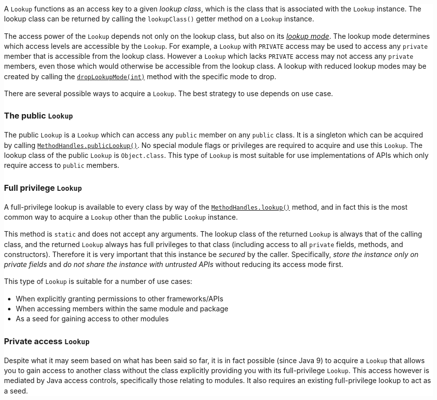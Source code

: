 A `Lookup` functions as an access key to a given _lookup class_, which is the class that is associated with the `Lookup` instance. The lookup class can be returned by calling the `lookupClass()` getter method on a `Lookup` instance.

The access power of the `Lookup` depends not only on the lookup class, but also on its <a href="https://docs.oracle.com/en/java/javase/23/docs/api/java.base/java/lang/invoke/MethodHandles.Lookup.html#lookupModes()" target="javadoc">_lookup mode_</a>.
The lookup mode determines which access levels are accessible by the `Lookup`.
For example, a `Lookup` with `PRIVATE` access may be used to access any `private` member that is accessible from the lookup class. However a `Lookup` which lacks `PRIVATE` access may not access any `private` members, even those which would otherwise be accessible from the lookup class.
A lookup with reduced lookup modes may be created by calling the <a href="https://docs.oracle.com/en/java/javase/23/docs/api/java.base/java/lang/invoke/MethodHandles.Lookup.html#dropLookupMode(int)" target="javadoc"> `dropLookupMode(int)`</a> method with the specific mode to drop.

There are several possible ways to acquire a `Lookup`.
The best strategy to use depends on use case.

### The public `Lookup`

The public `Lookup` is a `Lookup` which can access any `public` member on any `public` class.
It is a singleton which can be acquired by calling <a href="https://docs.oracle.com/en/java/javase/23/docs/api/java.base/java/lang/invoke/MethodHandles.html#publicLookup()" target="javadoc">`MethodHandles.publicLookup()`</a>.
No special module flags or privileges are required to acquire and use this `Lookup`. The lookup class of the public `Lookup` is `Object.class`.
This type of `Lookup` is most suitable for use implementations of APIs which only require access to `public` members.

### Full privilege `Lookup`

A full-privilege lookup is available to every class by way of the
<a href="https://docs.oracle.com/en/java/javase/23/docs/api/java.base/java/lang/invoke/MethodHandles.html#lookup()" target="javadoc">`MethodHandles.lookup()`</a> method, and in fact this is the most common way to acquire a `Lookup` other than the public `Lookup` instance.

This method is `static` and does not accept any arguments.
The lookup class of the returned `Lookup` is always that of the calling class,
and the returned `Lookup` always has full privileges to that class (including access to all `private` fields, methods, and constructors).
Therefore it is very important that this instance be _secured_ by the caller.
Specifically, *store the instance only on private fields* and *do not share the instance with untrusted APIs* without reducing its access mode first.

This type of `Lookup` is suitable for a number of use cases:

* When explicitly granting permissions to other frameworks/APIs
* When accessing members within the same module and package
* As a seed for gaining access to other modules

### Private access `Lookup`

Despite what it may seem based on what has been said so far, it is in fact possible (since Java 9) to acquire a `Lookup` that allows you to gain access to another class without the class explicitly providing you with its full-privilege `Lookup`.
This access however is mediated by Java access controls, specifically those relating to modules.
It also requires an existing full-privilege lookup to act as a seed.
